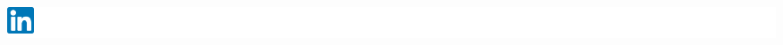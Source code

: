   <a href="https://www.linkedin.com/in/mohamad-try-murdianto/"><img src="https://github.com/M3Try/M3Try/blob/master/assets/linkedin.svg" width="30px" alt="LinkedIn"></a> &nbsp; &nbsp;